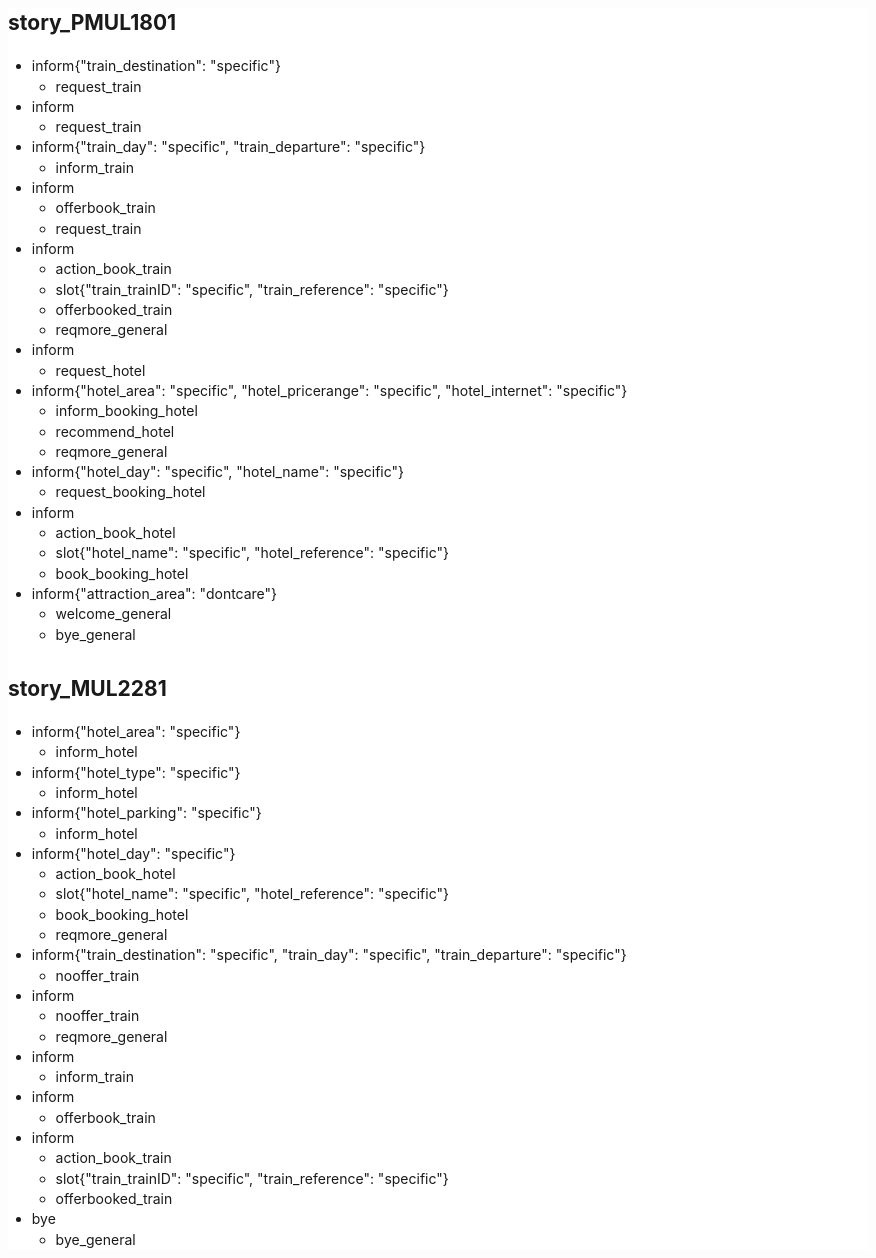## story_PMUL1801
* inform{"train_destination": "specific"}
   - request_train
* inform
   - request_train
* inform{"train_day": "specific", "train_departure": "specific"}
   - inform_train
* inform
   - offerbook_train
   - request_train
* inform
   - action_book_train
   - slot{"train_trainID": "specific", "train_reference": "specific"}
   - offerbooked_train
   - reqmore_general
* inform
   - request_hotel
* inform{"hotel_area": "specific", "hotel_pricerange": "specific", "hotel_internet": "specific"}
   - inform_booking_hotel
   - recommend_hotel
   - reqmore_general
* inform{"hotel_day": "specific", "hotel_name": "specific"}
   - request_booking_hotel
* inform
   - action_book_hotel
   - slot{"hotel_name": "specific", "hotel_reference": "specific"}
   - book_booking_hotel
* inform{"attraction_area": "dontcare"}
   - welcome_general
   - bye_general

## story_MUL2281
* inform{"hotel_area": "specific"}
   - inform_hotel
* inform{"hotel_type": "specific"}
   - inform_hotel
* inform{"hotel_parking": "specific"}
   - inform_hotel
* inform{"hotel_day": "specific"}
   - action_book_hotel
   - slot{"hotel_name": "specific", "hotel_reference": "specific"}
   - book_booking_hotel
   - reqmore_general
* inform{"train_destination": "specific", "train_day": "specific", "train_departure": "specific"}
   - nooffer_train
* inform
   - nooffer_train
   - reqmore_general
* inform
   - inform_train
* inform
   - offerbook_train
* inform
   - action_book_train
   - slot{"train_trainID": "specific", "train_reference": "specific"}
   - offerbooked_train
* bye
   - bye_general
